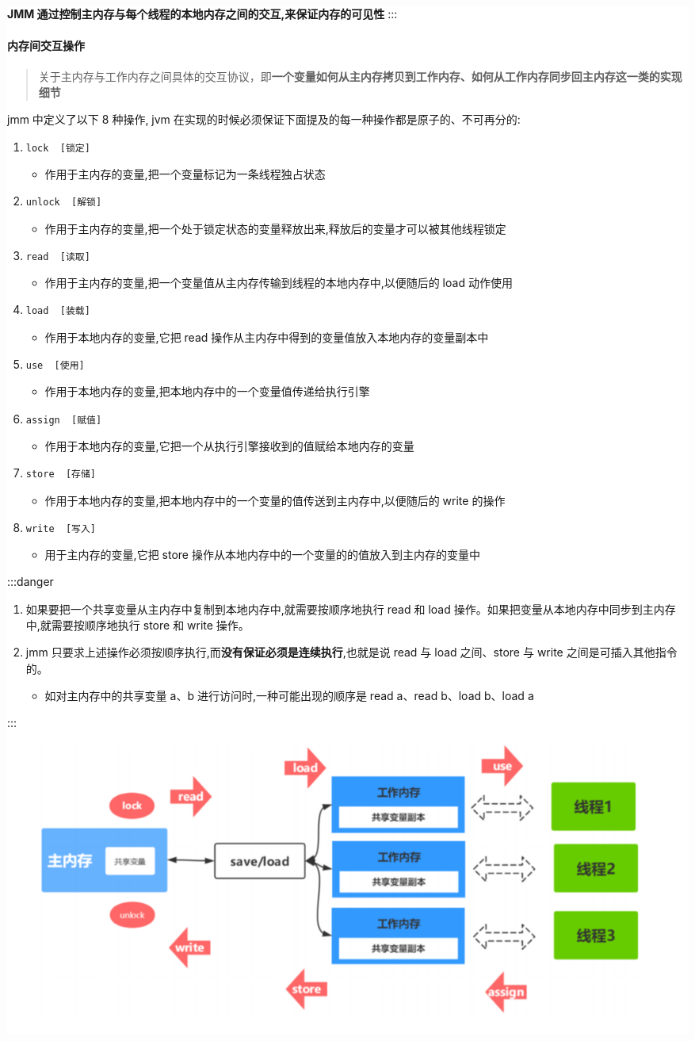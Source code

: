 **JMM 通过控制主内存与每个线程的本地内存之间的交互,来保证内存的可见性**
:::

#### 内存间交互操作

> 关于主内存与工作内存之间具体的交互协议，即**一个变量如何从主内存拷贝到工作内存、如何从工作内存同步回主内存这一类的实现细节**

jmm 中定义了以下 8 种操作, jvm 在实现的时候必须保证下面提及的每一种操作都是原子的、不可再分的:

1. `lock  [锁定]`
   - 作用于主内存的变量,把一个变量标记为一条线程独占状态

2. `unlock  [解锁]`
   - 作用于主内存的变量,把一个处于锁定状态的变量释放出来,释放后的变量才可以被其他线程锁定

3. `read  [读取]`
   - 作用于主内存的变量,把一个变量值从主内存传输到线程的本地内存中,以便随后的 load 动作使用

4. `load  [装载]`
   - 作用于本地内存的变量,它把 read 操作从主内存中得到的变量值放入本地内存的变量副本中

5. `use  [使用]`
   - 作用于本地内存的变量,把本地内存中的一个变量值传递给执行引擎
6. `assign  [赋值]`
   - 作用于本地内存的变量,它把一个从执行引擎接收到的值赋给本地内存的变量
7. `store  [存储]`
   - 作用于本地内存的变量,把本地内存中的一个变量的值传送到主内存中,以便随后的 write 的操作
8. `write  [写入]`
   - 用于主内存的变量,它把 store 操作从本地内存中的一个变量的的值放入到主内存的变量中

:::danger

1. 如果要把一个共享变量从主内存中复制到本地内存中,就需要按顺序地执行 read 和 load 操作。如果把变量从本地内存中同步到主内存中,就需要按顺序地执行 store 和 write 操作。

2. jmm 只要求上述操作必须按顺序执行,而**没有保证必须是连续执行**,也就是说 read 与 load 之间、store 与 write 之间是可插入其他指令的。
    - 如对主内存中的共享变量 a、b 进行访问时,一种可能出现的顺序是 read a、read b、load b、load a

:::

![内存间交互操作](./../image/2.并发编程基础/image-20210829140002954.png)
